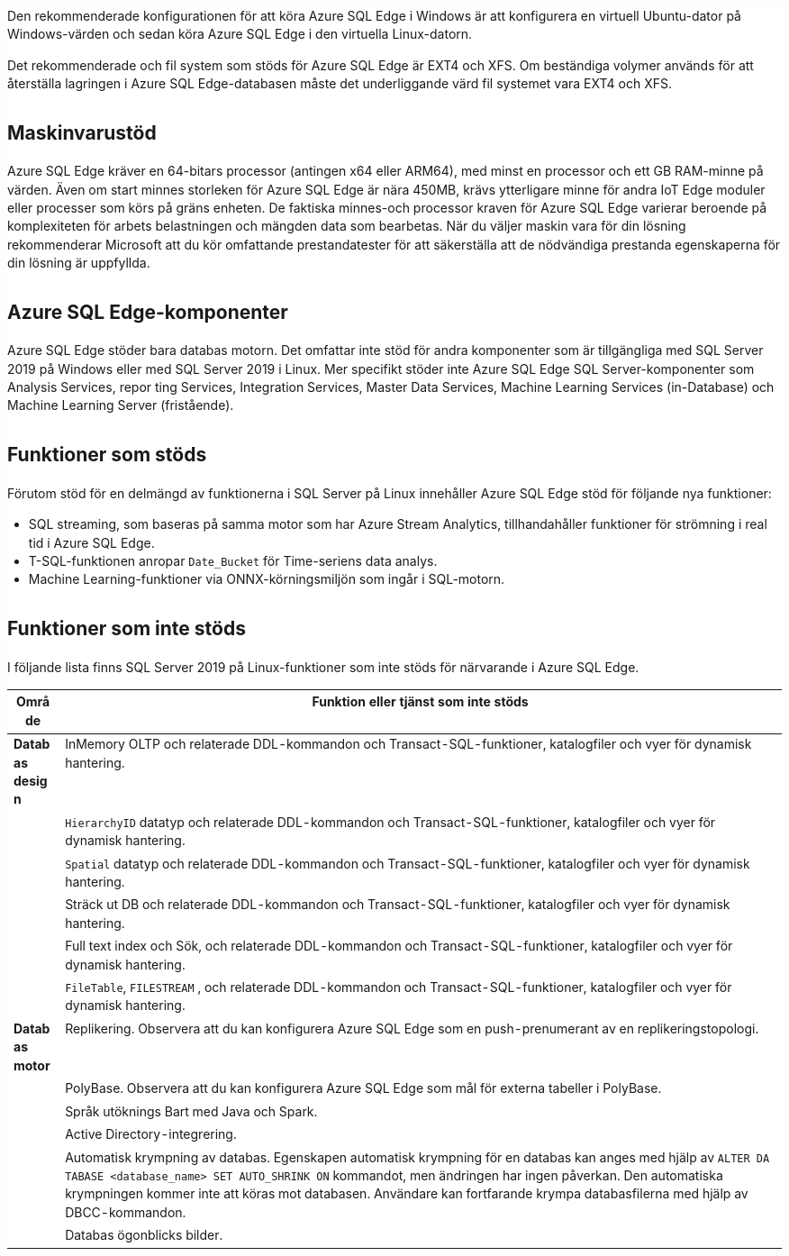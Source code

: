 Den rekommenderade konfigurationen för att köra Azure SQL Edge i Windows är att konfigurera en virtuell Ubuntu-dator på Windows-värden och sedan köra Azure SQL Edge i den virtuella Linux-datorn.

Det rekommenderade och fil system som stöds för Azure SQL Edge är EXT4 och XFS. Om beständiga volymer används för att återställa lagringen i Azure SQL Edge-databasen måste det underliggande värd fil systemet vara EXT4 och XFS.

## <a name="hardware-support"></a>Maskinvarustöd

Azure SQL Edge kräver en 64-bitars processor (antingen x64 eller ARM64), med minst en processor och ett GB RAM-minne på värden. Även om start minnes storleken för Azure SQL Edge är nära 450MB, krävs ytterligare minne för andra IoT Edge moduler eller processer som körs på gräns enheten. De faktiska minnes-och processor kraven för Azure SQL Edge varierar beroende på komplexiteten för arbets belastningen och mängden data som bearbetas. När du väljer maskin vara för din lösning rekommenderar Microsoft att du kör omfattande prestandatester för att säkerställa att de nödvändiga prestanda egenskaperna för din lösning är uppfyllda.  

## <a name="azure-sql-edge-components"></a>Azure SQL Edge-komponenter

Azure SQL Edge stöder bara databas motorn. Det omfattar inte stöd för andra komponenter som är tillgängliga med SQL Server 2019 på Windows eller med SQL Server 2019 i Linux. Mer specifikt stöder inte Azure SQL Edge SQL Server-komponenter som Analysis Services, repor ting Services, Integration Services, Master Data Services, Machine Learning Services (in-Database) och Machine Learning Server (fristående).

## <a name="supported-features"></a>Funktioner som stöds

Förutom stöd för en delmängd av funktionerna i SQL Server på Linux innehåller Azure SQL Edge stöd för följande nya funktioner: 

- SQL streaming, som baseras på samma motor som har Azure Stream Analytics, tillhandahåller funktioner för strömning i real tid i Azure SQL Edge. 
- T-SQL-funktionen anropar `Date_Bucket` för Time-seriens data analys.
- Machine Learning-funktioner via ONNX-körningsmiljön som ingår i SQL-motorn.

## <a name="unsupported-features"></a>Funktioner som inte stöds

I följande lista finns SQL Server 2019 på Linux-funktioner som inte stöds för närvarande i Azure SQL Edge.

| Område | Funktion eller tjänst som inte stöds |
|-----|-----|
| **Databas design** | InMemory OLTP och relaterade DDL-kommandon och Transact-SQL-funktioner, katalogfiler och vyer för dynamisk hantering. |
| &nbsp; | `HierarchyID` datatyp och relaterade DDL-kommandon och Transact-SQL-funktioner, katalogfiler och vyer för dynamisk hantering. |
| &nbsp; | `Spatial` datatyp och relaterade DDL-kommandon och Transact-SQL-funktioner, katalogfiler och vyer för dynamisk hantering. |
| &nbsp; | Sträck ut DB och relaterade DDL-kommandon och Transact-SQL-funktioner, katalogfiler och vyer för dynamisk hantering. |
| &nbsp; | Full text index och Sök, och relaterade DDL-kommandon och Transact-SQL-funktioner, katalogfiler och vyer för dynamisk hantering.|
| &nbsp; | `FileTable`, `FILESTREAM` , och relaterade DDL-kommandon och Transact-SQL-funktioner, katalogfiler och vyer för dynamisk hantering.|
| **Databas motor** | Replikering. Observera att du kan konfigurera Azure SQL Edge som en push-prenumerant av en replikeringstopologi. |
| &nbsp; | PolyBase. Observera att du kan konfigurera Azure SQL Edge som mål för externa tabeller i PolyBase. |
| &nbsp; | Språk utöknings Bart med Java och Spark. |
| &nbsp; | Active Directory-integrering. |
| &nbsp; | Automatisk krympning av databas. Egenskapen automatisk krympning för en databas kan anges med hjälp av `ALTER DATABASE <database_name> SET AUTO_SHRINK ON` kommandot, men ändringen har ingen påverkan. Den automatiska krympningen kommer inte att köras mot databasen. Användare kan fortfarande krympa databasfilerna med hjälp av DBCC-kommandon. |
| &nbsp; | Databas ögonblicks bilder. |